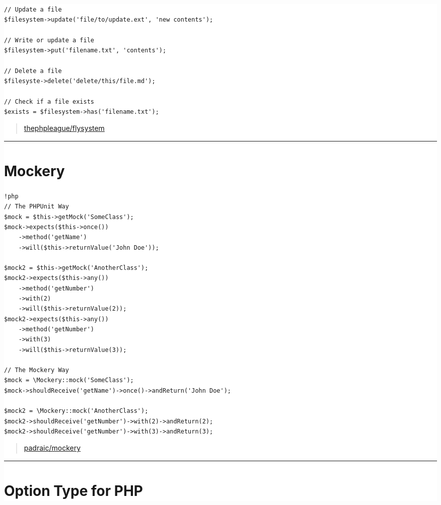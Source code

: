     // Update a file
    $filesystem->update('file/to/update.ext', 'new contents');

    // Write or update a file
    $filesystem->put('filename.txt', 'contents');

    // Delete a file
    $filesyste->delete('delete/this/file.md');

    // Check if a file exists
    $exists = $filesystem->has('filename.txt');

<blockquote class="no-before-icon">
    <i class="fa fa-github"></i>
    <p><a href="https://github.com/thephpleague/flysystem">thephpleague/flysystem</a></p>
</blockquote>

---

# Mockery



    !php
    // The PHPUnit Way
    $mock = $this->getMock('SomeClass');
    $mock->expects($this->once())
        ->method('getName')
        ->will($this->returnValue('John Doe'));

    $mock2 = $this->getMock('AnotherClass');
    $mock2->expects($this->any())
        ->method('getNumber')
        ->with(2)
        ->will($this->returnValue(2));
    $mock2->expects($this->any())
        ->method('getNumber')
        ->with(3)
        ->will($this->returnValue(3));

    // The Mockery Way
    $mock = \Mockery::mock('SomeClass');
    $mock->shouldReceive('getName')->once()->andReturn('John Doe');

    $mock2 = \Mockery::mock('AnotherClass');
    $mock2->shouldReceive('getNumber')->with(2)->andReturn(2);
    $mock2->shouldReceive('getNumber')->with(3)->andReturn(3);

<blockquote class="no-before-icon">
    <i class="fa fa-github"></i>
    <p><a href="https://github.com/padraic/mockery">padraic/mockery</a></p>
</blockquote>

---

# Option Type for PHP
